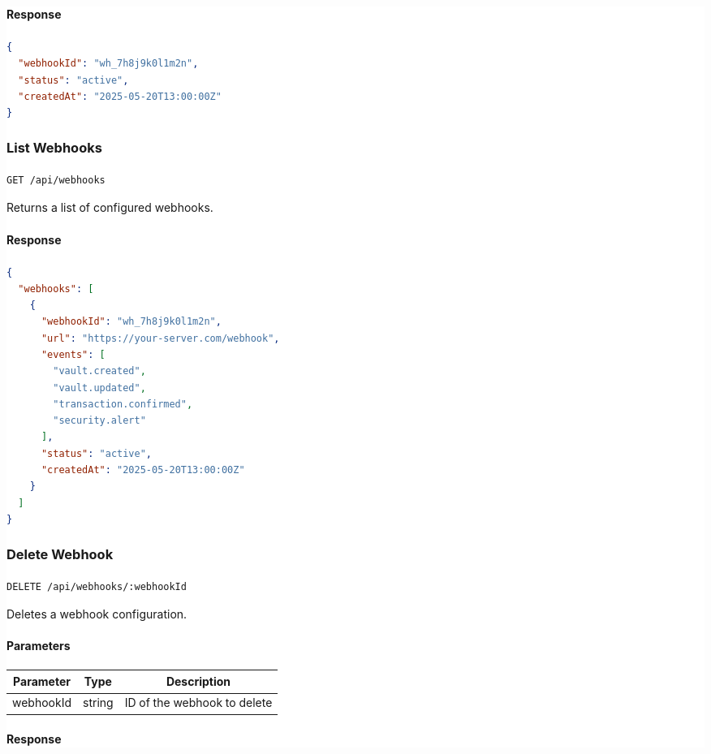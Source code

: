 #### Response

```json
{
  "webhookId": "wh_7h8j9k0l1m2n",
  "status": "active",
  "createdAt": "2025-05-20T13:00:00Z"
}
```

### List Webhooks

```
GET /api/webhooks
```

Returns a list of configured webhooks.

#### Response

```json
{
  "webhooks": [
    {
      "webhookId": "wh_7h8j9k0l1m2n",
      "url": "https://your-server.com/webhook",
      "events": [
        "vault.created",
        "vault.updated",
        "transaction.confirmed",
        "security.alert"
      ],
      "status": "active",
      "createdAt": "2025-05-20T13:00:00Z"
    }
  ]
}
```

### Delete Webhook

```
DELETE /api/webhooks/:webhookId
```

Deletes a webhook configuration.

#### Parameters

| Parameter | Type | Description |
|-----------|------|-------------|
| webhookId | string | ID of the webhook to delete |

#### Response
